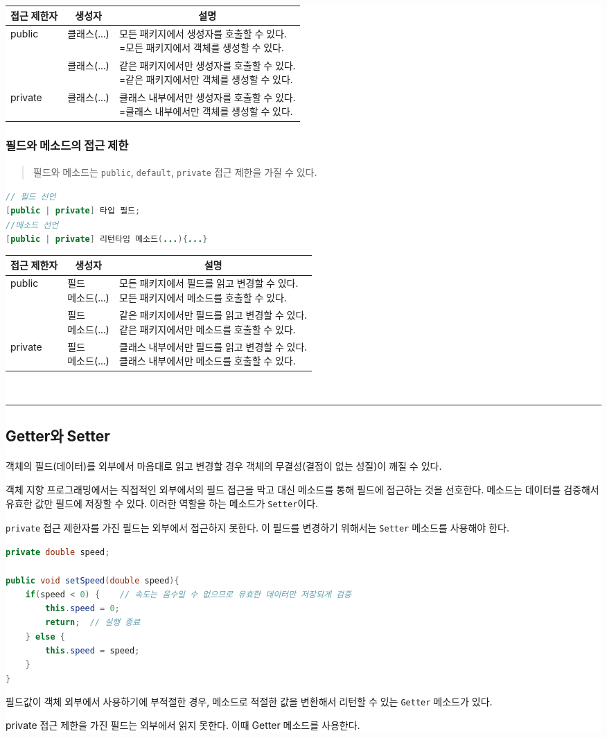 |접근 제한자|생성자|설명|
|--|--|--|
|public|클래스(...)|모든 패키지에서 생성자를 호출할 수 있다.<br>=모든 패키지에서 객체를 생성할 수 있다.|
||클래스(...)|같은 패키지에서만 생성자를 호출할 수 있다.<br>=같은 패키지에서만 객체를 생성할 수 있다.|
|private|클래스(...)|클래스 내부에서만 생성자를 호출할 수 있다.<br>=클래스 내부에서만 객체를 생성할 수 있다.|

### 필드와 메소드의 접근 제한

>필드와 메소드는 `public`, `default`, `private` 접근 제한을 가질 수 있다.

```java
// 필드 선언
[public | private] 타입 필드;
//메소드 선언
[public | private] 리턴타입 메소드(...){...}
```

| 접근 제한자  | 생성자            | 설명                                                     |
| ------- | -------------- | ------------------------------------------------------ |
| public  | 필드<br>메소드(...) | 모든 패키지에서 필드를 읽고 변경할 수 있다.<br>모든 패키지에서 메소드를 호출할 수 있다.   |
|         | 필드<br>메소드(...) | 같은 패키지에서만 필드를 읽고 변경할 수 있다.<br>같은 패키지에서만 메소드를 호출할 수 있다. |
| private | 필드<br>메소드(...) | 클래스 내부에서만 필드를 읽고 변경할 수 있다.<br>클래스 내부에서만 메소드를 호출할 수 있다. |

<br>

---
## Getter와 Setter

객체의 필드(데이터)를 외부에서 마음대로 읽고 변경할 경우 객체의 무결성(결점이 없는 성질)이 깨질 수 있다.

객체 지향 프로그래밍에서는 직접적인 외부에서의 필드 접근을 막고 대신 메소드를 통해 필드에 접근하는 것을 선호한다. 메소드는 데이터를 검증해서 유효한 값만 필드에 저장할 수 있다. 이러한 역할을 하는 메소드가 `Setter`이다.

`private` 접근 제한자를 가진 필드는 외부에서 접근하지 못한다. 이 필드를 변경하기 위해서는 `Setter` 메소드를 사용해야 한다.

```java
private double speed;

public void setSpeed(double speed){
	if(speed < 0) {    // 속도는 음수일 수 없으므로 유효한 데이터만 저장되게 검증
		this.speed = 0;     
		return;  // 실행 종료
	} else {
		this.speed = speed;
	}
}
```

필드값이 객체 외부에서 사용하기에 부적절한 경우, 메소드로 적절한 값을 변환해서 리턴할 수 있는 `Getter` 메소드가 있다.

private 접근 제한을 가진 필드는 외부에서 읽지 못한다. 이때 Getter 메소드를 사용한다.
